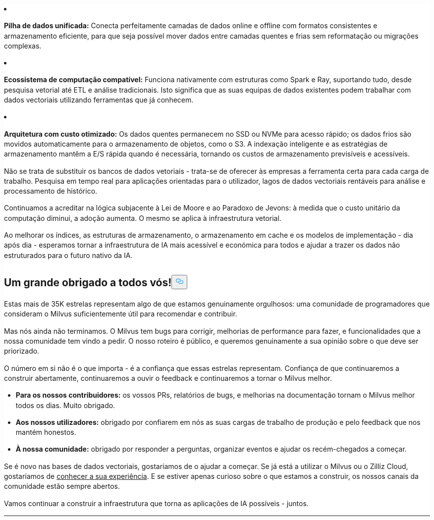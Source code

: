 <li><p><strong>Pilha de dados unificada:</strong> Conecta perfeitamente camadas de dados online e offline com formatos consistentes e armazenamento eficiente, para que seja possível mover dados entre camadas quentes e frias sem reformatação ou migrações complexas.</p></li>
<li><p><strong>Ecossistema de computação compatível:</strong> Funciona nativamente com estruturas como Spark e Ray, suportando tudo, desde pesquisa vetorial até ETL e análise tradicionais. Isto significa que as suas equipas de dados existentes podem trabalhar com dados vectoriais utilizando ferramentas que já conhecem.</p></li>
<li><p><strong>Arquitetura com custo otimizado:</strong> Os dados quentes permanecem no SSD ou NVMe para acesso rápido; os dados frios são movidos automaticamente para o armazenamento de objetos, como o S3. A indexação inteligente e as estratégias de armazenamento mantêm a E/S rápida quando é necessária, tornando os custos de armazenamento previsíveis e acessíveis.</p></li>
</ul>
<p>Não se trata de substituir os bancos de dados vetoriais - trata-se de oferecer às empresas a ferramenta certa para cada carga de trabalho. Pesquisa em tempo real para aplicações orientadas para o utilizador, lagos de dados vectoriais rentáveis para análise e processamento de histórico.</p>
<p>Continuamos a acreditar na lógica subjacente à Lei de Moore e ao Paradoxo de Jevons: à medida que o custo unitário da computação diminui, a adoção aumenta. O mesmo se aplica à infraestrutura vetorial.</p>
<p>Ao melhorar os índices, as estruturas de armazenamento, o armazenamento em cache e os modelos de implementação - dia após dia - esperamos tornar a infraestrutura de IA mais acessível e económica para todos e ajudar a trazer os dados não estruturados para o futuro nativo da IA.</p>
<h2 id="A-Big-Thanks-to-You-All" class="common-anchor-header">Um grande obrigado a todos vós!<button data-href="#A-Big-Thanks-to-You-All" class="anchor-icon" translate="no">
      <svg translate="no"
        aria-hidden="true"
        focusable="false"
        height="20"
        version="1.1"
        viewBox="0 0 16 16"
        width="16"
      >
        <path
          fill="#0092E4"
          fill-rule="evenodd"
          d="M4 9h1v1H4c-1.5 0-3-1.69-3-3.5S2.55 3 4 3h4c1.45 0 3 1.69 3 3.5 0 1.41-.91 2.72-2 3.25V8.59c.58-.45 1-1.27 1-2.09C10 5.22 8.98 4 8 4H4c-.98 0-2 1.22-2 2.5S3 9 4 9zm9-3h-1v1h1c1 0 2 1.22 2 2.5S13.98 12 13 12H9c-.98 0-2-1.22-2-2.5 0-.83.42-1.64 1-2.09V6.25c-1.09.53-2 1.84-2 3.25C6 11.31 7.55 13 9 13h4c1.45 0 3-1.69 3-3.5S14.5 6 13 6z"
        ></path>
      </svg>
    </button></h2><p>Estas mais de 35K estrelas representam algo de que estamos genuinamente orgulhosos: uma comunidade de programadores que consideram o Milvus suficientemente útil para recomendar e contribuir.</p>
<p>Mas nós ainda não terminamos. O Milvus tem bugs para corrigir, melhorias de performance para fazer, e funcionalidades que a nossa comunidade tem vindo a pedir. O nosso roteiro é público, e queremos genuinamente a sua opinião sobre o que deve ser priorizado.</p>
<p>O número em si não é o que importa - é a confiança que essas estrelas representam. Confiança de que continuaremos a construir abertamente, continuaremos a ouvir o feedback e continuaremos a tornar o Milvus melhor.</p>
<ul>
<li><p><strong>Para os nossos contribuidores:</strong> os vossos PRs, relatórios de bugs, e melhorias na documentação tornam o Milvus melhor todos os dias. Muito obrigado.</p></li>
<li><p><strong>Aos nossos utilizadores:</strong> obrigado por confiarem em nós as suas cargas de trabalho de produção e pelo feedback que nos mantém honestos.</p></li>
<li><p><strong>À nossa comunidade:</strong> obrigado por responder a perguntas, organizar eventos e ajudar os recém-chegados a começar.</p></li>
</ul>
<p>Se é novo nas bases de dados vectoriais, gostaríamos de o ajudar a começar. Se já está a utilizar o Milvus ou o Zilliz Cloud, gostaríamos de <a href="https://zilliz.com/share-your-story">conhecer a sua experiência</a>. E se estiver apenas curioso sobre o que estamos a construir, os nossos canais da comunidade estão sempre abertos.</p>
<p>Vamos continuar a construir a infraestrutura que torna as aplicações de IA possíveis - juntos.</p>
<hr>